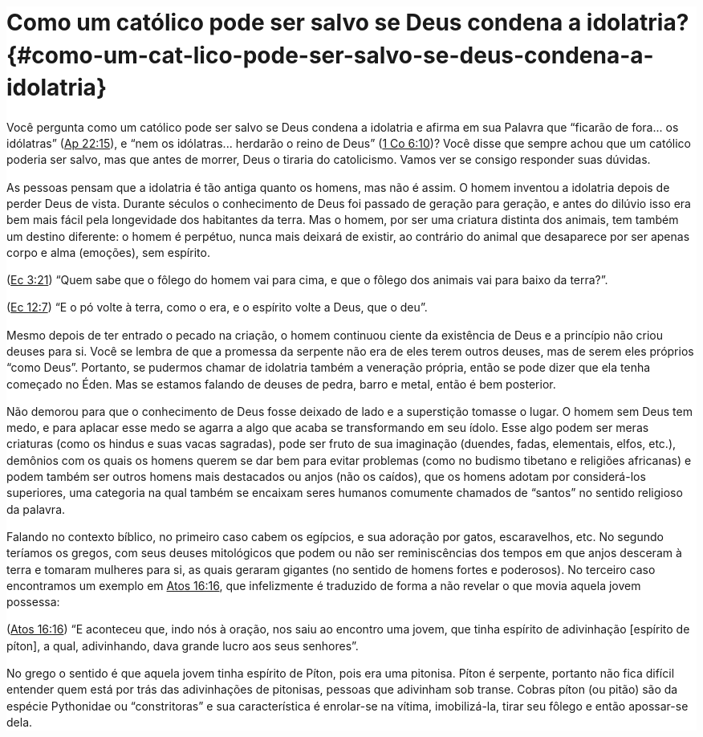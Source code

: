 # Como um católico pode ser salvo se Deus condena a idolatria? {#como-um-cat-lico-pode-ser-salvo-se-deus-condena-a-idolatria}

Você pergunta como um católico pode ser salvo se Deus condena a idolatria e afirma em sua Palavra que “ficarão de fora... os idólatras” ([Ap 22:15](http://bibliaonline.com.br/acf/ap/22/15)), e “nem os idólatras... herdarão o reino de Deus” ([1 Co 6:10](http://bibliaonline.com.br/acf/1co/6/10))? Você disse que sempre achou que um católico poderia ser salvo, mas que antes de morrer, Deus o tiraria do catolicismo. Vamos ver se consigo responder suas dúvidas.

As pessoas pensam que a idolatria é tão antiga quanto os homens, mas não é assim. O homem inventou a idolatria depois de perder Deus de vista. Durante séculos o conhecimento de Deus foi passado de geração para geração, e antes do dilúvio isso era bem mais fácil pela longevidade dos habitantes da terra. Mas o homem, por ser uma criatura distinta dos animais, tem também um destino diferente: o homem é perpétuo, nunca mais deixará de existir, ao contrário do animal que desaparece por ser apenas corpo e alma (emoções), sem espírito.

([Ec 3:21](http://bibliaonline.com.br/acf/ec/3/21)) “Quem sabe que o fôlego do homem vai para cima, e que o fôlego dos animais vai para baixo da terra?”.

([Ec 12:7](http://bibliaonline.com.br/acf/ec/12/7)) “E o pó volte à terra, como o era, e o espírito volte a Deus, que o deu”.

Mesmo depois de ter entrado o pecado na criação, o homem continuou ciente da existência de Deus e a princípio não criou deuses para si. Você se lembra de que a promessa da serpente não era de eles terem outros deuses, mas de serem eles próprios “como Deus”. Portanto, se pudermos chamar de idolatria também a veneração própria, então se pode dizer que ela tenha começado no Éden. Mas se estamos falando de deuses de pedra, barro e metal, então é bem posterior.

Não demorou para que o conhecimento de Deus fosse deixado de lado e a superstição tomasse o lugar. O homem sem Deus tem medo, e para aplacar esse medo se agarra a algo que acaba se transformando em seu ídolo. Esse algo podem ser meras criaturas (como os hindus e suas vacas sagradas), pode ser fruto de sua imaginação (duendes, fadas, elementais, elfos, etc.), demônios com os quais os homens querem se dar bem para evitar problemas (como no budismo tibetano e religiões africanas) e podem também ser outros homens mais destacados ou anjos (não os caídos), que os homens adotam por considerá-los superiores, uma categoria na qual também se encaixam seres humanos comumente chamados de “santos” no sentido religioso da palavra.

Falando no contexto bíblico, no primeiro caso cabem os egípcios, e sua adoração por gatos, escaravelhos, etc. No segundo teríamos os gregos, com seus deuses mitológicos que podem ou não ser reminiscências dos tempos em que anjos desceram à terra e tomaram mulheres para si, as quais geraram gigantes (no sentido de homens fortes e poderosos). No terceiro caso encontramos um exemplo em [Atos 16:16](http://bibliaonline.com.br/acf/atos/16/16), que infelizmente é traduzido de forma a não revelar o que movia aquela jovem possessa:

([Atos 16:16](http://bibliaonline.com.br/acf/atos/16/16)) “E aconteceu que, indo nós à oração, nos saiu ao encontro uma jovem, que tinha espírito de adivinhação [espírito de píton], a qual, adivinhando, dava grande lucro aos seus senhores”.

No grego o sentido é que aquela jovem tinha espírito de Píton, pois era uma pitonisa. Píton é serpente, portanto não fica difícil entender quem está por trás das adivinhações de pitonisas, pessoas que adivinham sob transe. Cobras píton (ou pitão) são da espécie Pythonidae ou “constritoras” e sua característica é enrolar-se na vítima, imobilizá-la, tirar seu fôlego e então apossar-se dela.
